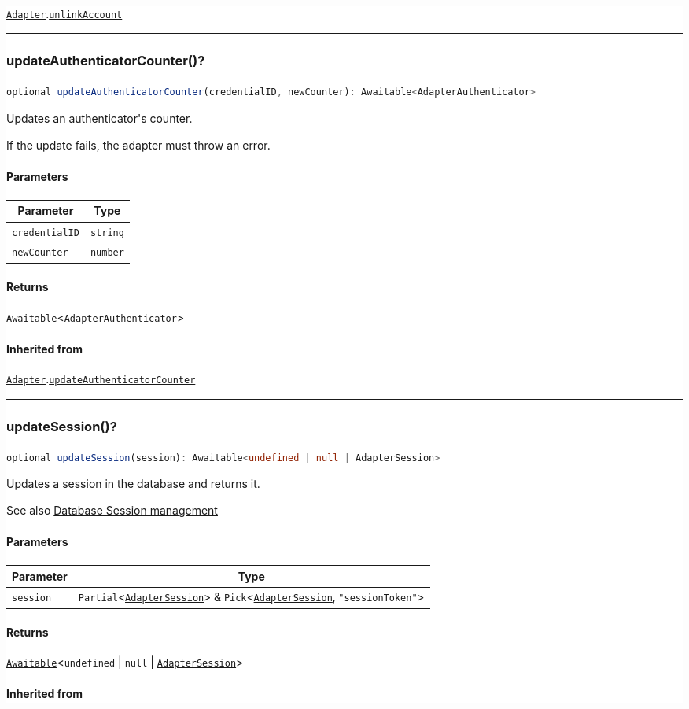 [`Adapter`](Interface.Adapter.md).[`unlinkAccount`](Interface.Adapter.md#unlinkaccount)

***

### updateAuthenticatorCounter()?

```ts
optional updateAuthenticatorCounter(credentialID, newCounter): Awaitable<AdapterAuthenticator>
```

Updates an authenticator's counter.

If the update fails, the adapter must throw an error.

#### Parameters

| Parameter | Type |
| ------ | ------ |
| `credentialID` | `string` |
| `newCounter` | `number` |

#### Returns

[`Awaitable`](TypeAlias.Awaitable.md)\<`AdapterAuthenticator`\>

#### Inherited from

[`Adapter`](Interface.Adapter.md).[`updateAuthenticatorCounter`](Interface.Adapter.md#updateauthenticatorcounter)

***

### updateSession()?

```ts
optional updateSession(session): Awaitable<undefined | null | AdapterSession>
```

Updates a session in the database and returns it.

See also [Database Session management](https://authjs.dev/guides/creating-a-database-adapter#database-session-management)

#### Parameters

| Parameter | Type |
| ------ | ------ |
| `session` | `Partial`\<[`AdapterSession`](Interface.AdapterSession.md)\> & `Pick`\<[`AdapterSession`](Interface.AdapterSession.md), `"sessionToken"`\> |

#### Returns

[`Awaitable`](TypeAlias.Awaitable.md)\<`undefined` \| `null` \| [`AdapterSession`](Interface.AdapterSession.md)\>

#### Inherited from
